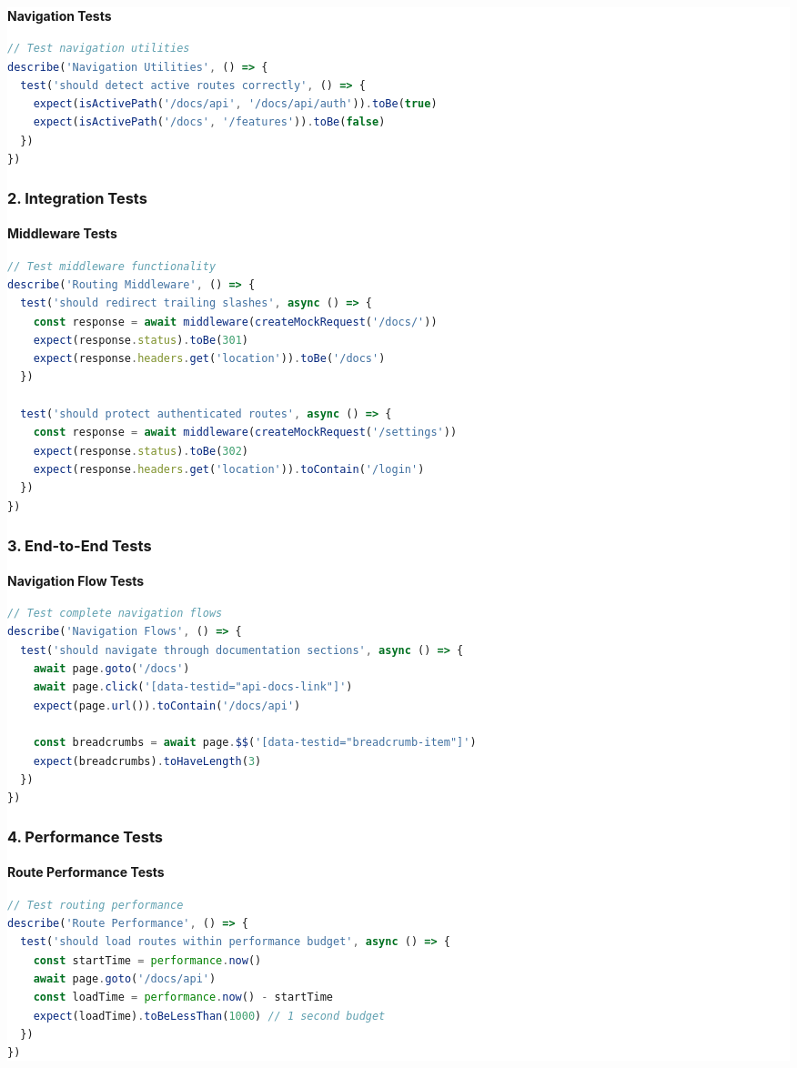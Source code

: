 **Navigation Tests**
```typescript
// Test navigation utilities
describe('Navigation Utilities', () => {
  test('should detect active routes correctly', () => {
    expect(isActivePath('/docs/api', '/docs/api/auth')).toBe(true)
    expect(isActivePath('/docs', '/features')).toBe(false)
  })
})
```

### 2. Integration Tests

**Middleware Tests**
```typescript
// Test middleware functionality
describe('Routing Middleware', () => {
  test('should redirect trailing slashes', async () => {
    const response = await middleware(createMockRequest('/docs/'))
    expect(response.status).toBe(301)
    expect(response.headers.get('location')).toBe('/docs')
  })
  
  test('should protect authenticated routes', async () => {
    const response = await middleware(createMockRequest('/settings'))
    expect(response.status).toBe(302)
    expect(response.headers.get('location')).toContain('/login')
  })
})
```

### 3. End-to-End Tests

**Navigation Flow Tests**
```typescript
// Test complete navigation flows
describe('Navigation Flows', () => {
  test('should navigate through documentation sections', async () => {
    await page.goto('/docs')
    await page.click('[data-testid="api-docs-link"]')
    expect(page.url()).toContain('/docs/api')
    
    const breadcrumbs = await page.$$('[data-testid="breadcrumb-item"]')
    expect(breadcrumbs).toHaveLength(3)
  })
})
```

### 4. Performance Tests

**Route Performance Tests**
```typescript
// Test routing performance
describe('Route Performance', () => {
  test('should load routes within performance budget', async () => {
    const startTime = performance.now()
    await page.goto('/docs/api')
    const loadTime = performance.now() - startTime
    expect(loadTime).toBeLessThan(1000) // 1 second budget
  })
})
```
